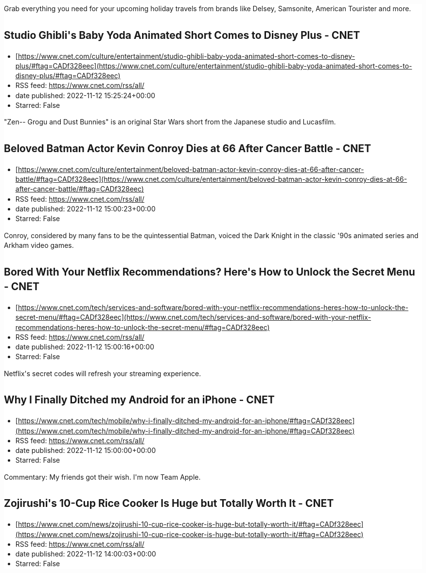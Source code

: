 Grab everything you need for your upcoming holiday travels from brands like Delsey, Samsonite, American Tourister and more.

## Studio Ghibli's Baby Yoda Animated Short Comes to Disney Plus     - CNET
 - [https://www.cnet.com/culture/entertainment/studio-ghibli-baby-yoda-animated-short-comes-to-disney-plus/#ftag=CADf328eec](https://www.cnet.com/culture/entertainment/studio-ghibli-baby-yoda-animated-short-comes-to-disney-plus/#ftag=CADf328eec)
 - RSS feed: https://www.cnet.com/rss/all/
 - date published: 2022-11-12 15:25:24+00:00
 - Starred: False

"Zen-- Grogu and Dust Bunnies" is an original Star Wars short from the Japanese studio and Lucasfilm.

## Beloved Batman Actor Kevin Conroy Dies at 66 After Cancer Battle     - CNET
 - [https://www.cnet.com/culture/entertainment/beloved-batman-actor-kevin-conroy-dies-at-66-after-cancer-battle/#ftag=CADf328eec](https://www.cnet.com/culture/entertainment/beloved-batman-actor-kevin-conroy-dies-at-66-after-cancer-battle/#ftag=CADf328eec)
 - RSS feed: https://www.cnet.com/rss/all/
 - date published: 2022-11-12 15:00:23+00:00
 - Starred: False

Conroy, considered by many fans to be the quintessential Batman, voiced the Dark Knight in the classic '90s animated series and Arkham video games.

## Bored With Your Netflix Recommendations? Here's How to Unlock the Secret Menu     - CNET
 - [https://www.cnet.com/tech/services-and-software/bored-with-your-netflix-recommendations-heres-how-to-unlock-the-secret-menu/#ftag=CADf328eec](https://www.cnet.com/tech/services-and-software/bored-with-your-netflix-recommendations-heres-how-to-unlock-the-secret-menu/#ftag=CADf328eec)
 - RSS feed: https://www.cnet.com/rss/all/
 - date published: 2022-11-12 15:00:16+00:00
 - Starred: False

Netflix's secret codes will refresh your streaming experience.

## Why I Finally Ditched my Android for an iPhone     - CNET
 - [https://www.cnet.com/tech/mobile/why-i-finally-ditched-my-android-for-an-iphone/#ftag=CADf328eec](https://www.cnet.com/tech/mobile/why-i-finally-ditched-my-android-for-an-iphone/#ftag=CADf328eec)
 - RSS feed: https://www.cnet.com/rss/all/
 - date published: 2022-11-12 15:00:00+00:00
 - Starred: False

Commentary: My friends got their wish. I'm now Team Apple.

## Zojirushi's 10-Cup Rice Cooker Is Huge but Totally Worth It     - CNET
 - [https://www.cnet.com/news/zojirushi-10-cup-rice-cooker-is-huge-but-totally-worth-it/#ftag=CADf328eec](https://www.cnet.com/news/zojirushi-10-cup-rice-cooker-is-huge-but-totally-worth-it/#ftag=CADf328eec)
 - RSS feed: https://www.cnet.com/rss/all/
 - date published: 2022-11-12 14:00:03+00:00
 - Starred: False
